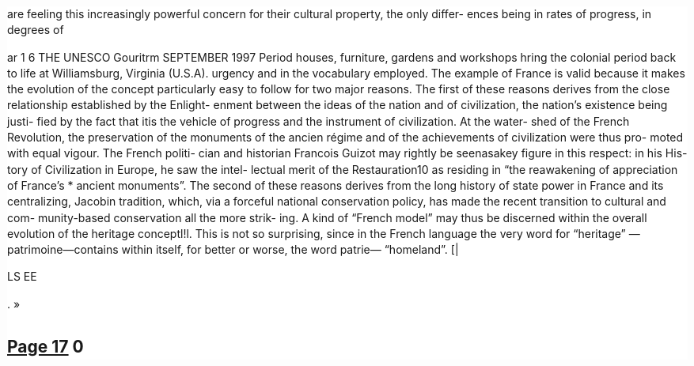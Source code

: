are feeling this increasingly powerful concern 
for their cultural property, the only differ- 
ences being in rates of progress, in degrees of 
  
ar 
1 6 THE UNESCO Gouritrm SEPTEMBER 1997 
Period houses, furniture, 
gardens and workshops hring 
the colonial period back to life 
at Williamsburg, Virginia 
(U.S.A). 
urgency and in the vocabulary employed. The 
example of France is valid because it makes the 
evolution of the concept particularly easy to 
follow for two major reasons. 
The first of these reasons derives from the 
close relationship established by the Enlight- 
enment between the ideas of the nation and of 
civilization, the nation’s existence being justi- 
fied by the fact that itis the vehicle of progress 
and the instrument of civilization. At the water- 
shed of the French Revolution, the preservation 
of the monuments of the ancien régime and of 
the achievements of civilization were thus pro- 
moted with equal vigour. The French politi- 
cian and historian Francois Guizot may rightly 
be seenasakey figure in this respect: in his His- 
tory of Civilization in Europe, he saw the intel- 
lectual merit of the Restauration10 as residing in 
“the reawakening of appreciation of France’s * 
ancient monuments”. 
The second of these reasons derives from 
the long history of state power in France and 
its centralizing, Jacobin tradition, which, via 
a forceful national conservation policy, has 
made the recent transition to cultural and com- 
munity-based conservation all the more strik- 
ing. A kind of “French model” may thus be 
discerned within the overall evolution of the 
heritage conceptl!l. This is not so surprising, 
since in the French language the very word for 
“heritage” —patrimoine—contains within 
itself, for better or worse, the word patrie— 
“homeland”. [| 
      
   
 
LS EE 
  
. »

## [Page 17](https://demo.humlab.umu.se/courier/109370engo.pdf#page=17) 0
